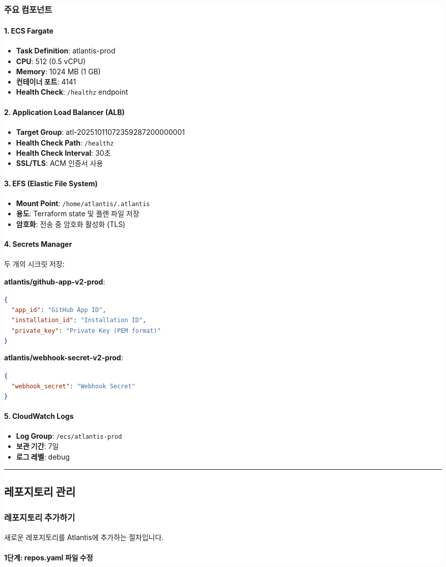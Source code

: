 ### 주요 컴포넌트

#### 1. ECS Fargate
- **Task Definition**: atlantis-prod
- **CPU**: 512 (0.5 vCPU)
- **Memory**: 1024 MB (1 GB)
- **컨테이너 포트**: 4141
- **Health Check**: `/healthz` endpoint

#### 2. Application Load Balancer (ALB)
- **Target Group**: atl-20251011072359287200000001
- **Health Check Path**: `/healthz`
- **Health Check Interval**: 30초
- **SSL/TLS**: ACM 인증서 사용

#### 3. EFS (Elastic File System)
- **Mount Point**: `/home/atlantis/.atlantis`
- **용도**: Terraform state 및 플랜 파일 저장
- **암호화**: 전송 중 암호화 활성화 (TLS)

#### 4. Secrets Manager
두 개의 시크릿 저장:

**atlantis/github-app-v2-prod**:
```json
{
  "app_id": "GitHub App ID",
  "installation_id": "Installation ID",
  "private_key": "Private Key (PEM format)"
}
```

**atlantis/webhook-secret-v2-prod**:
```json
{
  "webhook_secret": "Webhook Secret"
}
```

#### 5. CloudWatch Logs
- **Log Group**: `/ecs/atlantis-prod`
- **보관 기간**: 7일
- **로그 레벨**: debug

---

## 레포지토리 관리

### 레포지토리 추가하기

새로운 레포지토리를 Atlantis에 추가하는 절차입니다.

#### 1단계: repos.yaml 파일 수정
